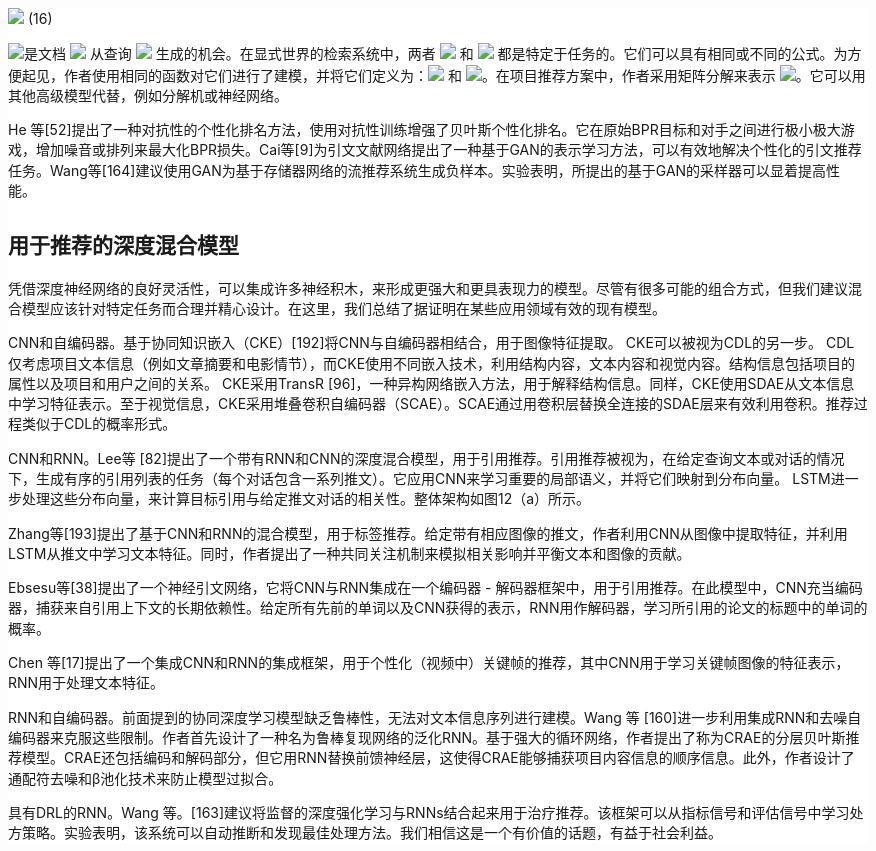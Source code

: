 ![](img157.png) (16)

![](img158.png)是文档 ![](img149.png) 从查询 ![](img150.png) 生成的机会。在显式世界的检索系统中，两者 ![](img158.png) 和 ![](img153.png) 都是特定于任务的。它们可以具有相同或不同的公式。为方便起见，作者使用相同的函数对它们进行了建模，并将它们定义为：![](img159.png) 和 ![](img160.png)。在项目推荐方案中，作者采用矩阵分解来表示 ![](img161.png)。它可以用其他高级模型代替，例如分解机或神经网络。

He 等\[52\]提出了一种对抗性的个性化排名方法，使用对抗性训练增强了贝叶斯个性化排名。它在原始BPR目标和对手之间进行极小极大游戏，增加噪音或排列来最大化BPR损失。Cai等\[9\]为引文文献网络提出了一种基于GAN的表示学习方法，可以有效地解决个性化的引文推荐任务。Wang等\[164\]建议使用GAN为基于存储器网络的流推荐系统生成负样本。实验表明，所提出的基于GAN的采样器可以显着提高性能。

## 用于推荐的深度混合模型

凭借深度神经网络的良好灵活性，可以集成许多神经积木，来形成更强大和更具表现力的模型。尽管有很多可能的组合方式，但我们建议混合模型应该针对特定任务而合理并精心设计。在这里，我们总结了据证明在某些应用领域有效的现有模型。

CNN和自编码器。基于协同知识嵌入（CKE）\[192\]将CNN与自编码器相结合，用于图像特征提取。 CKE可以被视为CDL的另一步。 CDL仅考虑项目文本信息（例如文章摘要和电影情节），而CKE使用不同嵌入技术，利用结构内容，文本内容和视觉内容。结构信息包括项目的属性以及项目和用户之间的关系。 CKE采用TransR \[96\]，一种异构网络嵌入方法，用于解释结构信息。同样，CKE使用SDAE从文本信息中学习特征表示。至于视觉信息，CKE采用堆叠卷积自编码器（SCAE）。SCAE通过用卷积层替换全连接的SDAE层来有效利用卷积。推荐过程类似于CDL的概率形式。

CNN和RNN。Lee等 \[82\]提出了一个带有RNN和CNN的深度混合模型，用于引用推荐。引用推荐被视为，在给定查询文本或对话的情况下，生成有序的引用列表的任务（每个对话包含一系列推文）。它应用CNN来学习重要的局部语义，并将它们映射到分布向量。 LSTM进一步处理这些分布向量，来计算目标引用与给定推文对话的相关性。整体架构如图12（a）所示。

Zhang等\[193\]提出了基于CNN和RNN的混合模型，用于标签推荐。给定带有相应图像的推文，作者利用CNN从图像中提取特征，并利用LSTM从推文中学习文本特征。同时，作者提出了一种共同关注机制来模拟相关影响并平衡文本和图像的贡献。

Ebsesu等\[38\]提出了一个神经引文网络，它将CNN与RNN集成在一个编码器 - 解码器框架中，用于引用推荐。在此模型中，CNN充当编码器，捕获来自引用上下文的长期依赖性。给定所有先前的单词以及CNN获得的表示，RNN用作解码器，学习所引用的论文的标题中的单词的概率。

Chen 等\[17\]提出了一个集成CNN和RNN的集成框架，用于个性化（视频中）关键帧的推荐，其中CNN用于学习关键帧图像的特征表示，RNN用于处理文本特征。

RNN和自编码器。前面提到的协同深度学习模型缺乏鲁棒性，无法对文本信息序列进行建模。Wang 等 \[160\]进一步利用集成RNN和去噪自编码器来克服这些限制。作者首先设计了一种名为鲁棒复现网络的泛化RNN。基于强大的循环网络，作者提出了称为CRAE的分层贝叶斯推荐模型。CRAE还包括编码和解码部分，但它用RNN替换前馈神经层，这使得CRAE能够捕获项目内容信息的顺序信息。此外，作者设计了通配符去噪和β池化技术来防止模型过拟合。

具有DRL的RNN。Wang 等。[163\]建议将监督的深度强化学习与RNNs结合起来用于治疗推荐。该框架可以从指标信号和评估信号中学习处方策略。实验表明，该系统可以自动推断和发现最佳处理方法。我们相信这是一个有价值的话题，有益于社会利益。
